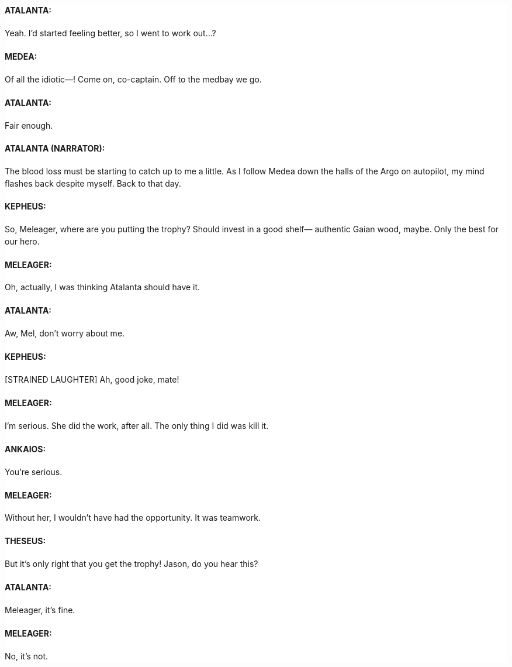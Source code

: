 #### ATALANTA:

Yeah. I’d started feeling better, so I went to work out…?

#### MEDEA:

Of all the idiotic—! Come on, co-captain. Off to the medbay we go.

#### ATALANTA:

Fair enough.

#### ATALANTA (NARRATOR):

The blood loss must be starting to catch up to me a little. As I follow Medea down the halls of the Argo on autopilot, my mind flashes back despite myself. Back to that day.

#### KEPHEUS:

So, Meleager, where are you putting the trophy? Should invest in a good shelf— authentic Gaian wood, maybe. Only the best for our hero.

#### MELEAGER:

Oh, actually, I was thinking Atalanta should have it. 

#### ATALANTA:

Aw, Mel, don’t worry about me.

#### KEPHEUS:

[STRAINED LAUGHTER] Ah, good joke, mate!

#### MELEAGER:

I’m serious. She did the work, after all. The only thing I did was kill it.

#### ANKAIOS:

You’re serious.

#### MELEAGER:

Without her, I wouldn’t have had the opportunity. It was teamwork.

#### THESEUS:

But it’s only right that you get the trophy! Jason, do you hear this?

#### ATALANTA:

Meleager, it’s fine. 

#### MELEAGER:

No, it’s not.
